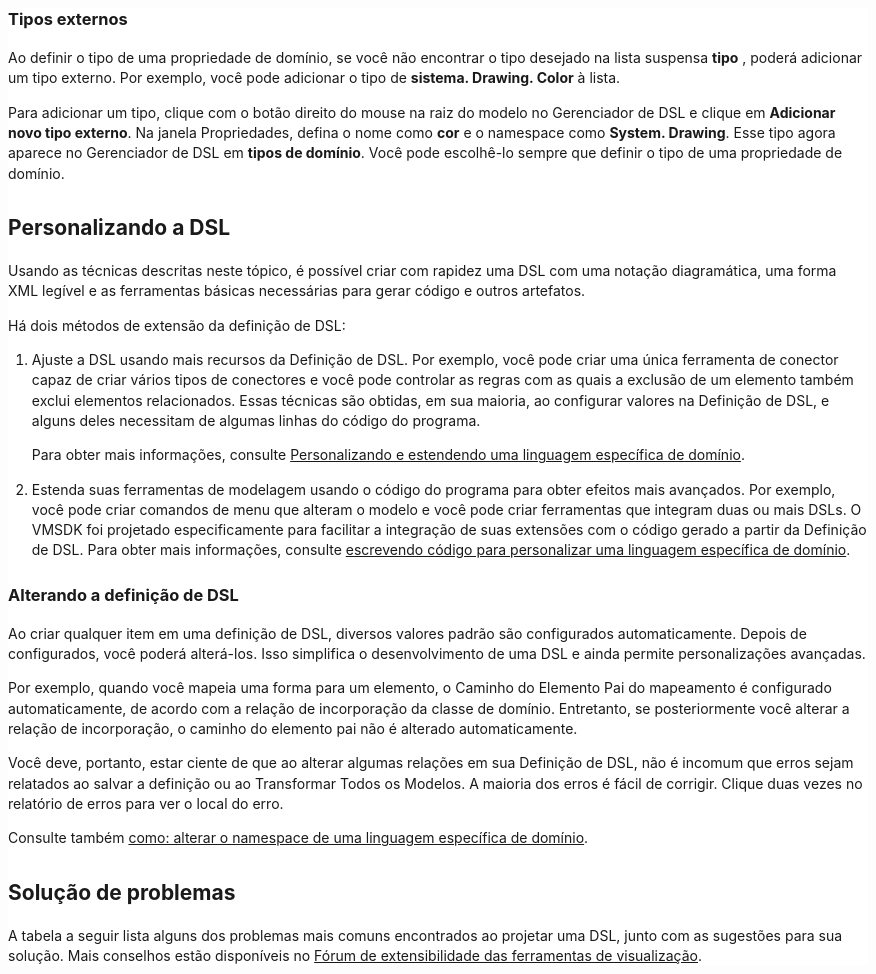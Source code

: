 ### <a name="external-types"></a>Tipos externos
 Ao definir o tipo de uma propriedade de domínio, se você não encontrar o tipo desejado na lista suspensa **tipo** , poderá adicionar um tipo externo. Por exemplo, você pode adicionar o tipo de **sistema. Drawing. Color** à lista.

 Para adicionar um tipo, clique com o botão direito do mouse na raiz do modelo no Gerenciador de DSL e clique em **Adicionar novo tipo externo**. Na janela Propriedades, defina o nome como **cor** e o namespace como **System. Drawing**. Esse tipo agora aparece no Gerenciador de DSL em **tipos de domínio**. Você pode escolhê-lo sempre que definir o tipo de uma propriedade de domínio.

## <a name="customizing-the-dsl"></a><a name="custom"></a> Personalizando a DSL
 Usando as técnicas descritas neste tópico, é possível criar com rapidez uma DSL com uma notação diagramática, uma forma XML legível e as ferramentas básicas necessárias para gerar código e outros artefatos.

 Há dois métodos de extensão da definição de DSL:

1. Ajuste a DSL usando mais recursos da Definição de DSL. Por exemplo, você pode criar uma única ferramenta de conector capaz de criar vários tipos de conectores e você pode controlar as regras com as quais a exclusão de um elemento também exclui elementos relacionados. Essas técnicas são obtidas, em sua maioria, ao configurar valores na Definição de DSL, e alguns deles necessitam de algumas linhas do código do programa.

     Para obter mais informações, consulte [Personalizando e estendendo uma linguagem específica de domínio](../modeling/customizing-and-extending-a-domain-specific-language.md).

2. Estenda suas ferramentas de modelagem usando o código do programa para obter efeitos mais avançados. Por exemplo, você pode criar comandos de menu que alteram o modelo e você pode criar ferramentas que integram duas ou mais DSLs. O VMSDK foi projetado especificamente para facilitar a integração de suas extensões com o código gerado a partir da Definição de DSL.  Para obter mais informações, consulte [escrevendo código para personalizar uma linguagem específica de domínio](../modeling/writing-code-to-customise-a-domain-specific-language.md).

### <a name="changing-the-dsl-definition"></a>Alterando a definição de DSL
 Ao criar qualquer item em uma definição de DSL, diversos valores padrão são configurados automaticamente. Depois de configurados, você poderá alterá-los. Isso simplifica o desenvolvimento de uma DSL e ainda permite personalizações avançadas.

 Por exemplo, quando você mapeia uma forma para um elemento, o Caminho do Elemento Pai do mapeamento é configurado automaticamente, de acordo com a relação de incorporação da classe de domínio. Entretanto, se posteriormente você alterar a relação de incorporação, o caminho do elemento pai não é alterado automaticamente.

 Você deve, portanto, estar ciente de que ao alterar algumas relações em sua Definição de DSL, não é incomum que erros sejam relatados ao salvar a definição ou ao Transformar Todos os Modelos. A maioria dos erros é fácil de corrigir. Clique duas vezes no relatório de erros para ver o local do erro.

 Consulte também [como: alterar o namespace de uma linguagem específica de domínio](../modeling/how-to-change-the-namespace-of-a-domain-specific-language.md).

## <a name="troubleshooting"></a><a name="trouble"></a> Solução de problemas
 A tabela a seguir lista alguns dos problemas mais comuns encontrados ao projetar uma DSL, junto com as sugestões para sua solução. Mais conselhos estão disponíveis no [Fórum de extensibilidade das ferramentas de visualização](https://social.msdn.microsoft.com/Forums/vstudio/en-US/home?forum=dslvsarchx).
